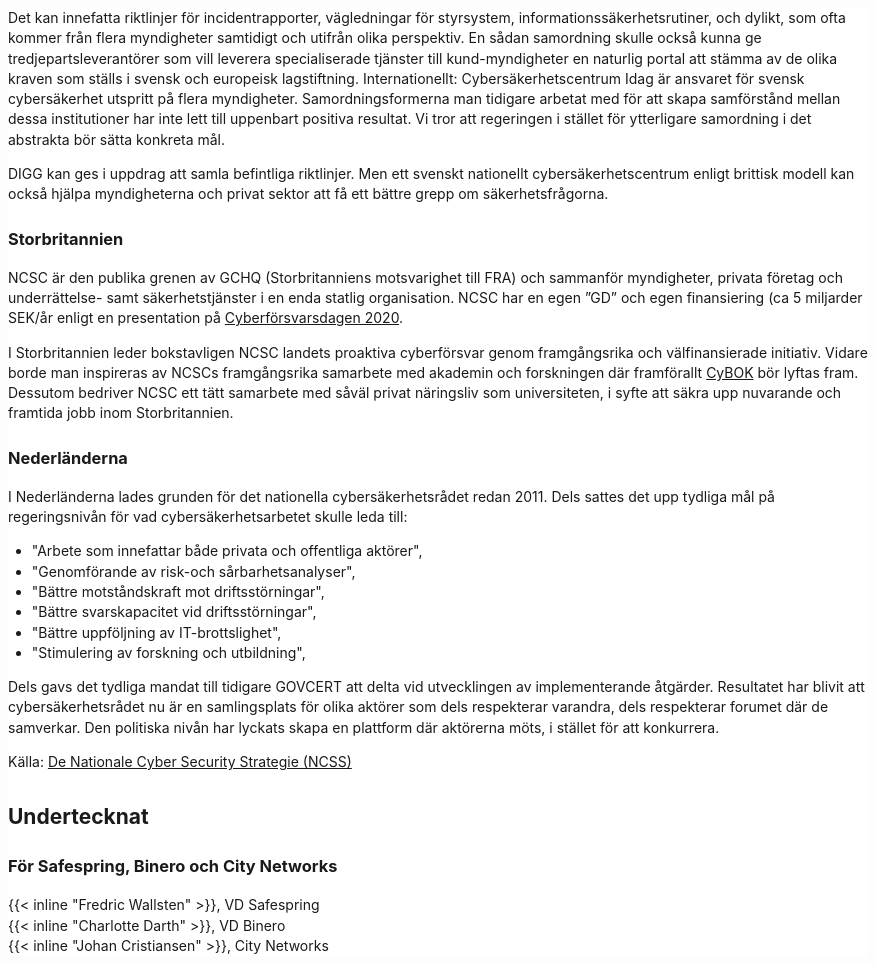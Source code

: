 Det kan innefatta riktlinjer för incidentrapporter, vägledningar för styrsystem, informationssäkerhetsrutiner, och dylikt, som ofta kommer från flera myndigheter samtidigt och utifrån olika perspektiv. En sådan samordning skulle också kunna ge tredjepartsleverantörer som vill leverera specialiserade tjänster till kund-myndigheter en naturlig portal att stämma av de olika kraven som ställs i svensk och europeisk lagstiftning.
Internationellt: Cybersäkerhetscentrum
Idag är ansvaret för svensk cybersäkerhet utspritt på flera myndigheter. Samordningsformerna man tidigare arbetat med för att skapa samförstånd mellan dessa institutioner har inte lett till uppenbart positiva resultat. Vi tror att regeringen i stället för ytterligare samordning i det abstrakta bör sätta konkreta mål.

DIGG kan ges i uppdrag att samla befintliga riktlinjer. Men ett svenskt nationellt cybersäkerhetscentrum enligt brittisk modell kan också hjälpa myndigheterna och privat sektor att få ett bättre grepp om säkerhetsfrågorna.

### Storbritannien

NCSC är den publika grenen av GCHQ (Storbritanniens motsvarighet till FRA) och sammanför myndigheter, privata företag och underrättelse- samt säkerhetstjänster i en enda statlig organisation. NCSC har en egen ”GD” och egen finansiering (ca 5 miljarder SEK/år enligt en presentation på [Cyberförsvarsdagen 2020](https://soff.se/event/cyberforsvarsdagen-2020/).

I Storbritannien leder bokstavligen NCSC landets proaktiva cyberförsvar genom framgångsrika och välfinansierade initiativ. Vidare borde man inspireras av NCSCs framgångsrika samarbete med akademin och forskningen där framförallt [CyBOK](https://www.ncsc.gov.uk/section/education-skills/cybok) bör lyftas fram. Dessutom bedriver NCSC ett tätt samarbete med såväl privat näringsliv som universiteten, i syfte att säkra upp nuvarande och framtida jobb inom Storbritannien.

### Nederländerna

I Nederländerna lades grunden för det nationella cybersäkerhetsrådet redan 2011. Dels sattes det upp tydliga mål på regeringsnivån för vad cybersäkerhetsarbetet skulle leda till:

- "Arbete som innefattar både privata och offentliga aktörer",
- "Genomförande av risk-och sårbarhetsanalyser",
- "Bättre motståndskraft mot driftsstörningar",
- "Bättre svarskapacitet vid driftsstörningar",
- "Bättre uppföljning av IT-brottslighet",
- "Stimulering av forskning och utbildning",

Dels gavs det tydliga mandat till tidigare GOVCERT att delta vid utvecklingen av implementerande åtgärder. Resultatet har blivit att cybersäkerhetsrådet nu är en samlingsplats för olika aktörer som dels respekterar varandra, dels respekterar forumet där de samverkar. Den politiska nivån har lyckats skapa en plattform där aktörerna möts, i stället för att konkurrera.

Källa: [De Nationale Cyber Security Strategie (NCSS)](https://www.vno-ncw.nl/sites/default/files/downloadables_vno/de-nationale-cyber-security-strategie.pdf)

## Undertecknat

### För Safespring, Binero och City Networks

{{< inline "Fredric Wallsten" >}}, VD Safespring<br>
{{< inline "Charlotte Darth" >}}, VD Binero<br>
{{< inline "Johan Cristiansen" >}}, City Networks<br>

